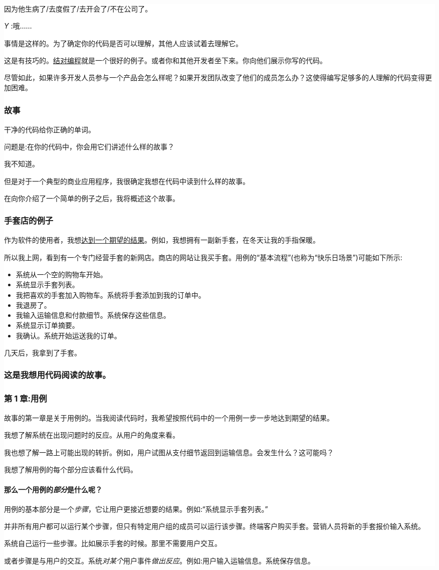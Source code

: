 因为他生病了/去度假了/去开会了/不在公司了。

*Y* :哦……

事情是这样的。为了确定你的代码是否可以理解，其他人应该试着去理解它。

这是有技巧的。[结对编程](https://en.m.wikipedia.org/wiki/Pair_programming)就是一个很好的例子。或者你和其他开发者坐下来。你向他们展示你写的代码。

尽管如此，如果许多开发人员参与一个产品会怎么样呢？如果开发团队改变了他们的成员怎么办？这使得编写足够多的人理解的代码变得更加困难。

### 故事

干净的代码给你正确的单词。

问题是:在你的代码中，你会用它们讲述什么样的故事？

我不知道。

但是对于一个典型的商业应用程序，我很确定我想在代码中读到什么样的故事。

在向你介绍了一个简单的例子之后，我将概述这个故事。

### 手套店的例子

作为软件的使用者，我想[达到一个期望的结果](https://medium.freecodecamp.com/nobody-wants-to-use-software-a75643bee654?source=linkShare-a74297325869-1489339708)。例如，我想拥有一副新手套，在冬天让我的手指保暖。

所以我上网，看到有一个专门经营手套的新网店。商店的网站让我买手套。用例的“基本流程”(也称为“快乐日场景”)可能如下所示:

*   系统从一个空的购物车开始。
*   系统显示手套列表。
*   我把喜欢的手套加入购物车。系统将手套添加到我的订单中。
*   我退房了。
*   我输入运输信息和付款细节。系统保存这些信息。
*   系统显示订单摘要。
*   我确认。系统开始运送我的订单。

几天后，我拿到了手套。

### 这是我想用代码阅读的故事。

### 第 1 章:用例

故事的第一章是关于用例的。当我阅读代码时，我希望按照代码中的一个用例一步一步地达到期望的结果。

我想了解系统在出现问题时的反应。从用户的角度来看。

我也想了解一路上可能出现的转折。例如，用户试图从支付细节返回到运输信息。会发生什么？这可能吗？

我想了解用例的每个部分应该看什么代码。

#### 那么一个用例的*部分*是什么呢？

用例的基本部分是一个*步骤*，它让用户更接近想要的结果。例如:“系统显示手套列表。”

并非所有用户都可以运行某个步骤，但只有特定用户组的成员可以运行该步骤。终端客户购买手套。营销人员将新的手套报价输入系统。

系统自己运行一些步骤。比如展示手套的时候。那里不需要用户交互。

或者步骤是与用户的交互。系统*对某个*用户事件*做出反应*。例如:用户输入运输信息。系统保存信息。
